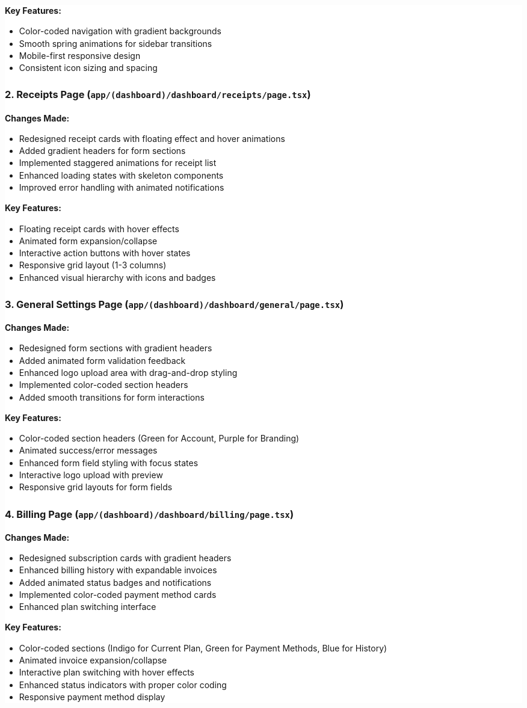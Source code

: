 **Key Features:**
- Color-coded navigation with gradient backgrounds
- Smooth spring animations for sidebar transitions
- Mobile-first responsive design
- Consistent icon sizing and spacing

### **2. Receipts Page (`app/(dashboard)/dashboard/receipts/page.tsx`)**
**Changes Made:**
- Redesigned receipt cards with floating effect and hover animations
- Added gradient headers for form sections
- Implemented staggered animations for receipt list
- Enhanced loading states with skeleton components
- Improved error handling with animated notifications

**Key Features:**
- Floating receipt cards with hover effects
- Animated form expansion/collapse
- Interactive action buttons with hover states
- Responsive grid layout (1-3 columns)
- Enhanced visual hierarchy with icons and badges

### **3. General Settings Page (`app/(dashboard)/dashboard/general/page.tsx`)**
**Changes Made:**
- Redesigned form sections with gradient headers
- Added animated form validation feedback
- Enhanced logo upload area with drag-and-drop styling
- Implemented color-coded section headers
- Added smooth transitions for form interactions

**Key Features:**
- Color-coded section headers (Green for Account, Purple for Branding)
- Animated success/error messages
- Enhanced form field styling with focus states
- Interactive logo upload with preview
- Responsive grid layouts for form fields

### **4. Billing Page (`app/(dashboard)/dashboard/billing/page.tsx`)**
**Changes Made:**
- Redesigned subscription cards with gradient headers
- Enhanced billing history with expandable invoices
- Added animated status badges and notifications
- Implemented color-coded payment method cards
- Enhanced plan switching interface

**Key Features:**
- Color-coded sections (Indigo for Current Plan, Green for Payment Methods, Blue for History)
- Animated invoice expansion/collapse
- Interactive plan switching with hover effects
- Enhanced status indicators with proper color coding
- Responsive payment method display
